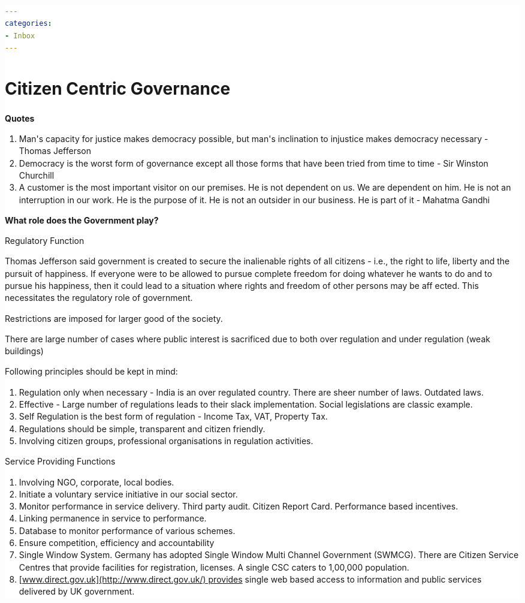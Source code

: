 ```yaml
---
categories:
- Inbox
---
```

# Citizen Centric Governance

**Quotes**

1. Man's capacity for justice makes democracy possible, but man's inclination to injustice makes democracy necessary - Thomas Jefferson
2. Democracy is the worst form of governance except all those forms that have been tried from time to time - Sir Winston Churchill
3. A customer is the most important visitor on our premises. He is not dependent on us. We are dependent on him. He is not an interruption in our work. He is the purpose of it. He is not an outsider in our business. He is part of it - Mahatma Gandhi

**What role does the Government play?**

  

Regulatory Function

Thomas Jefferson said government is created to secure the inalienable rights of all citizens - i.e., the right to life, liberty and the pursuit of happiness. If everyone were to be allowed to pursue complete freedom for doing whatever he wants to do and to pursue his happiness, then it could lead to a situation where rights and freedom of other persons may be aff ected. This necessitates the regulatory role of government.

  

Restrictions are imposed for larger good of the society. 

  

There are large number of cases where public interest is sacrificed due to both over regulation and under regulation (weak buildings) 

  

Following principles should be kept in mind:

1. Regulation only when necessary - India is an over regulated country. There are sheer number of laws. Outdated laws.
2. Effective - Large number of regulations leads to their slack implementation. Social legislations are classic example.
3. Self Regulation is the best form of regulation - Income Tax, VAT, Property Tax. 
4. Regulations should be simple, transparent and citizen friendly. 
5. Involving citizen groups, professional organisations in regulation activities.

Service Providing Functions

1. Involving NGO, corporate, local bodies.
2. Initiate a voluntary service initiative in our social sector.
3. Monitor performance in service delivery. Third party audit. Citizen Report Card. Performance based incentives.
4. Linking permanence in service to performance.
5. Database to monitor performance of various schemes.
6. Ensure competition, efficiency and accountability
7. Single Window System. Germany has adopted Single Window Multi Channel Government (SWMCG). There are Citizen Service Centres that provide facilities for registration, licenses. A single CSC caters to 1,00,000 population.
8. [www.direct.gov.uk](http://www.direct.gov.uk/) provides single web based access to information and public services delivered by UK government.
